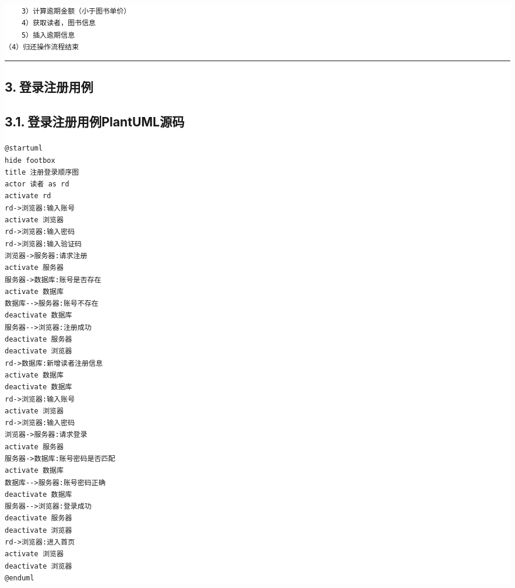 ```explain
    3）计算逾期金额（小于图书单价）
    4）获取读者，图书信息
    5）插入逾期信息
（4）归还操作流程结束
```

***

## 3. 登录注册用例
## 3.1. 登录注册用例PlantUML源码

``` sequence
@startuml
hide footbox
title 注册登录顺序图
actor 读者 as rd
activate rd
rd->浏览器:输入账号
activate 浏览器
rd->浏览器:输入密码
rd->浏览器:输入验证码
浏览器->服务器:请求注册
activate 服务器
服务器->数据库:账号是否存在
activate 数据库
数据库-->服务器:账号不存在
deactivate 数据库
服务器-->浏览器:注册成功
deactivate 服务器
deactivate 浏览器
rd->数据库:新增读者注册信息
activate 数据库
deactivate 数据库
rd->浏览器:输入账号
activate 浏览器
rd->浏览器:输入密码
浏览器->服务器:请求登录
activate 服务器
服务器->数据库:账号密码是否匹配
activate 数据库
数据库-->服务器:账号密码正确
deactivate 数据库
服务器-->浏览器:登录成功
deactivate 服务器
deactivate 浏览器
rd->浏览器:进入首页
activate 浏览器
deactivate 浏览器
@enduml
```
